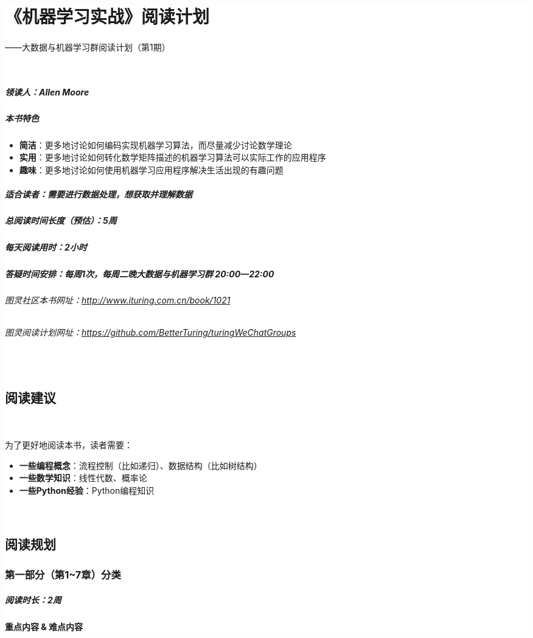 # 《机器学习实战》阅读计划

——大数据与机器学习群阅读计划（第1期）

<br>

##### 领读人：Allen Moore

##### 本书特色 

- __简洁__：更多地讨论如何编码实现机器学习算法，而尽量减少讨论数学理论
- __实用__：更多地讨论如何转化数学矩阵描述的机器学习算法可以实际工作的应用程序
- __趣味__：更多地讨论如何使用机器学习应用程序解决生活出现的有趣问题


##### 适合读者：需要进行数据处理，想获取并理解数据

##### 总阅读时间长度（预估）：5周    

##### 每天阅读用时：2小时  

##### 答疑时间安排：每周1次，每周二晚大数据与机器学习群 20:00—22:00

###### 图灵社区本书网址：<a href="http://www.ituring.com.cn/book/1021">http://www.ituring.com.cn/book/1021</a>
###### 图灵阅读计划网址：<a href="https://github.com/BetterTuring/turingWeChatGroups">https://github.com/BetterTuring/turingWeChatGroups</a>

<br>

## 阅读建议   

<br>

为了更好地阅读本书，读者需要：

- __一些编程概念__：流程控制（比如递归）、数据结构（比如树结构） 
- __一些数学知识__：线性代数、概率论
- __一些Python经验__：Python编程知识


<br>

## 阅读规划

<div style="margin-top:15px"></div>

### 第一部分（第1~7章）分类

<div style="margin-top:10px"></div>

##### 阅读时长：2周

#### 重点内容 & 难点内容
